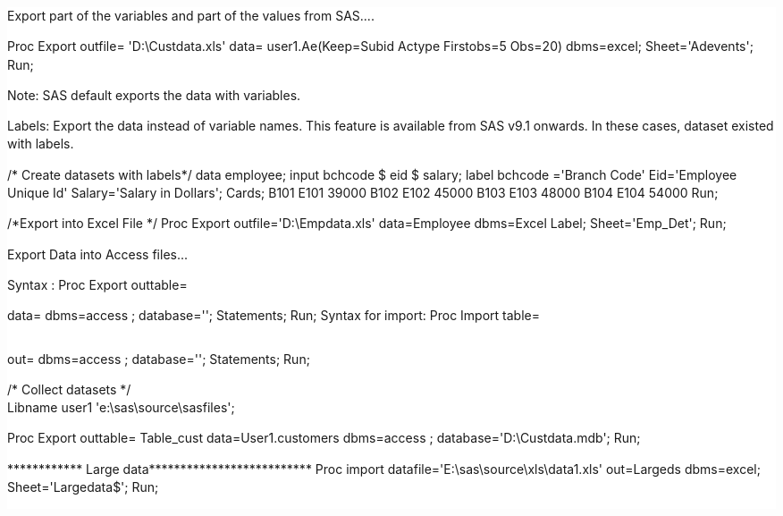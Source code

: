 Export part of the variables and part of the values from SAS....

Proc Export outfile= 'D:\Custdata.xls' data= user1.Ae(Keep=Subid Actype Firstobs=5 Obs=20)   dbms=excel;
Sheet='Adevents';
Run;

Note: SAS default exports the data with variables.

Labels: Export the data instead of variable names. This feature is available from SAS v9.1 onwards.
In these cases, dataset existed with labels.


/* Create datasets with labels*/
data employee;
input bchcode $ eid $ salary;
label bchcode ='Branch Code'
Eid='Employee Unique Id'
Salary='Salary in Dollars';
Cards;
B101 E101 39000
B102 E102 45000
B103 E103 48000
B104 E104 54000
Run;

/*Export into Excel File */
Proc Export outfile='D:\Empdata.xls' data=Employee dbms=Excel Label;
Sheet='Emp_Det';
Run;



Export Data into Access files...

Syntax :
Proc Export outtable= <Table Name> data=<dataset> dbms=access <options> ;
database='<File Path>';
Statements;
Run;
Syntax for import:
Proc Import table=<Table Name> out=<dataset name> dbms=access <options>;
database='<File Path>';
Statements;
Run;

                                                                                                                                       
/* Collect datasets  */                                                                                                                   
Libname user1 'e:\sas\source\sasfiles'; 

Proc Export outtable= Table_cust data=User1.customers dbms=access ;
database='D:\Custdata.mdb';
Run;

************ Large data**************************
Proc import datafile='E:\sas\source\xls\data1.xls' 
out=Largeds dbms=excel;
Sheet='Largedata$';
Run;
